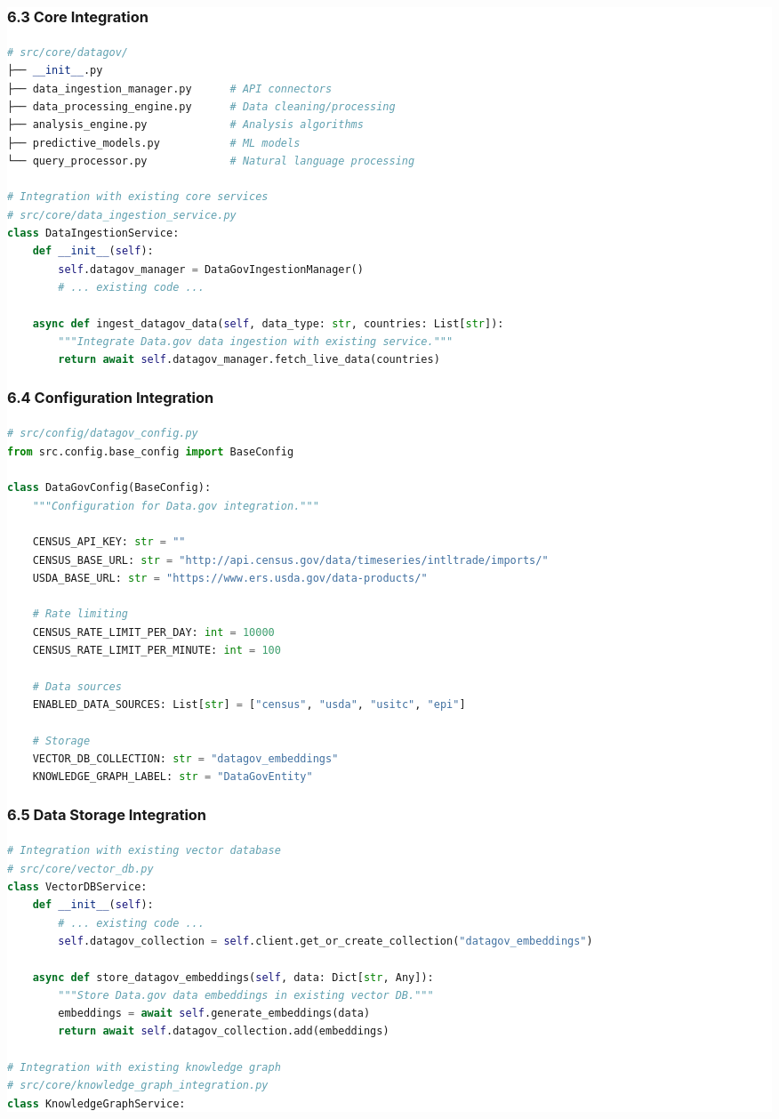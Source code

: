 ### **6.3 Core Integration**
```python
# src/core/datagov/
├── __init__.py
├── data_ingestion_manager.py      # API connectors
├── data_processing_engine.py      # Data cleaning/processing
├── analysis_engine.py             # Analysis algorithms
├── predictive_models.py           # ML models
└── query_processor.py             # Natural language processing

# Integration with existing core services
# src/core/data_ingestion_service.py
class DataIngestionService:
    def __init__(self):
        self.datagov_manager = DataGovIngestionManager()
        # ... existing code ...
    
    async def ingest_datagov_data(self, data_type: str, countries: List[str]):
        """Integrate Data.gov data ingestion with existing service."""
        return await self.datagov_manager.fetch_live_data(countries)
```

### **6.4 Configuration Integration**
```python
# src/config/datagov_config.py
from src.config.base_config import BaseConfig

class DataGovConfig(BaseConfig):
    """Configuration for Data.gov integration."""
    
    CENSUS_API_KEY: str = ""
    CENSUS_BASE_URL: str = "http://api.census.gov/data/timeseries/intltrade/imports/"
    USDA_BASE_URL: str = "https://www.ers.usda.gov/data-products/"
    
    # Rate limiting
    CENSUS_RATE_LIMIT_PER_DAY: int = 10000
    CENSUS_RATE_LIMIT_PER_MINUTE: int = 100
    
    # Data sources
    ENABLED_DATA_SOURCES: List[str] = ["census", "usda", "usitc", "epi"]
    
    # Storage
    VECTOR_DB_COLLECTION: str = "datagov_embeddings"
    KNOWLEDGE_GRAPH_LABEL: str = "DataGovEntity"
```

### **6.5 Data Storage Integration**
```python
# Integration with existing vector database
# src/core/vector_db.py
class VectorDBService:
    def __init__(self):
        # ... existing code ...
        self.datagov_collection = self.client.get_or_create_collection("datagov_embeddings")
    
    async def store_datagov_embeddings(self, data: Dict[str, Any]):
        """Store Data.gov data embeddings in existing vector DB."""
        embeddings = await self.generate_embeddings(data)
        return await self.datagov_collection.add(embeddings)

# Integration with existing knowledge graph
# src/core/knowledge_graph_integration.py
class KnowledgeGraphService:
```